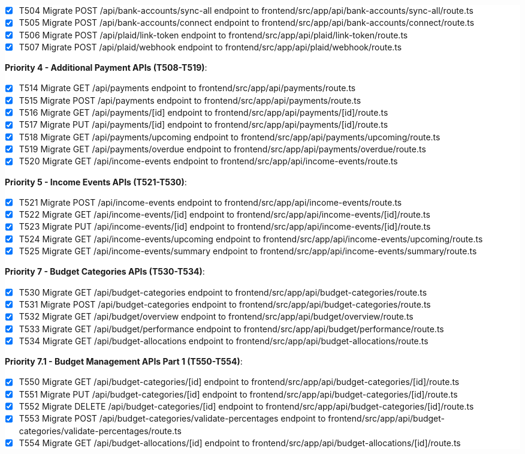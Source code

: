 - [x] T504 Migrate POST /api/bank-accounts/sync-all endpoint to frontend/src/app/api/bank-accounts/sync-all/route.ts
- [x] T505 Migrate POST /api/bank-accounts/connect endpoint to frontend/src/app/api/bank-accounts/connect/route.ts
- [x] T506 Migrate POST /api/plaid/link-token endpoint to frontend/src/app/api/plaid/link-token/route.ts
- [x] T507 Migrate POST /api/plaid/webhook endpoint to frontend/src/app/api/plaid/webhook/route.ts

**Priority 4 - Additional Payment APIs (T508-T519)**:
- [x] T514 Migrate GET /api/payments endpoint to frontend/src/app/api/payments/route.ts
- [x] T515 Migrate POST /api/payments endpoint to frontend/src/app/api/payments/route.ts
- [x] T516 Migrate GET /api/payments/[id] endpoint to frontend/src/app/api/payments/[id]/route.ts
- [x] T517 Migrate PUT /api/payments/[id] endpoint to frontend/src/app/api/payments/[id]/route.ts
- [x] T518 Migrate GET /api/payments/upcoming endpoint to frontend/src/app/api/payments/upcoming/route.ts
- [x] T519 Migrate GET /api/payments/overdue endpoint to frontend/src/app/api/payments/overdue/route.ts
- [x] T520 Migrate GET /api/income-events endpoint to frontend/src/app/api/income-events/route.ts

**Priority 5 - Income Events APIs (T521-T530)**:
- [x] T521 Migrate POST /api/income-events endpoint to frontend/src/app/api/income-events/route.ts
- [x] T522 Migrate GET /api/income-events/[id] endpoint to frontend/src/app/api/income-events/[id]/route.ts
- [x] T523 Migrate PUT /api/income-events/[id] endpoint to frontend/src/app/api/income-events/[id]/route.ts
- [x] T524 Migrate GET /api/income-events/upcoming endpoint to frontend/src/app/api/income-events/upcoming/route.ts
- [x] T525 Migrate GET /api/income-events/summary endpoint to frontend/src/app/api/income-events/summary/route.ts

**Priority 7 - Budget Categories APIs (T530-T534)**:
- [x] T530 Migrate GET /api/budget-categories endpoint to frontend/src/app/api/budget-categories/route.ts
- [x] T531 Migrate POST /api/budget-categories endpoint to frontend/src/app/api/budget-categories/route.ts
- [x] T532 Migrate GET /api/budget/overview endpoint to frontend/src/app/api/budget/overview/route.ts
- [x] T533 Migrate GET /api/budget/performance endpoint to frontend/src/app/api/budget/performance/route.ts
- [x] T534 Migrate GET /api/budget-allocations endpoint to frontend/src/app/api/budget-allocations/route.ts

**Priority 7.1 - Budget Management APIs Part 1 (T550-T554)**:
- [x] T550 Migrate GET /api/budget-categories/[id] endpoint to frontend/src/app/api/budget-categories/[id]/route.ts
- [x] T551 Migrate PUT /api/budget-categories/[id] endpoint to frontend/src/app/api/budget-categories/[id]/route.ts
- [x] T552 Migrate DELETE /api/budget-categories/[id] endpoint to frontend/src/app/api/budget-categories/[id]/route.ts
- [x] T553 Migrate POST /api/budget-categories/validate-percentages endpoint to frontend/src/app/api/budget-categories/validate-percentages/route.ts
- [x] T554 Migrate GET /api/budget-allocations/[id] endpoint to frontend/src/app/api/budget-allocations/[id]/route.ts
